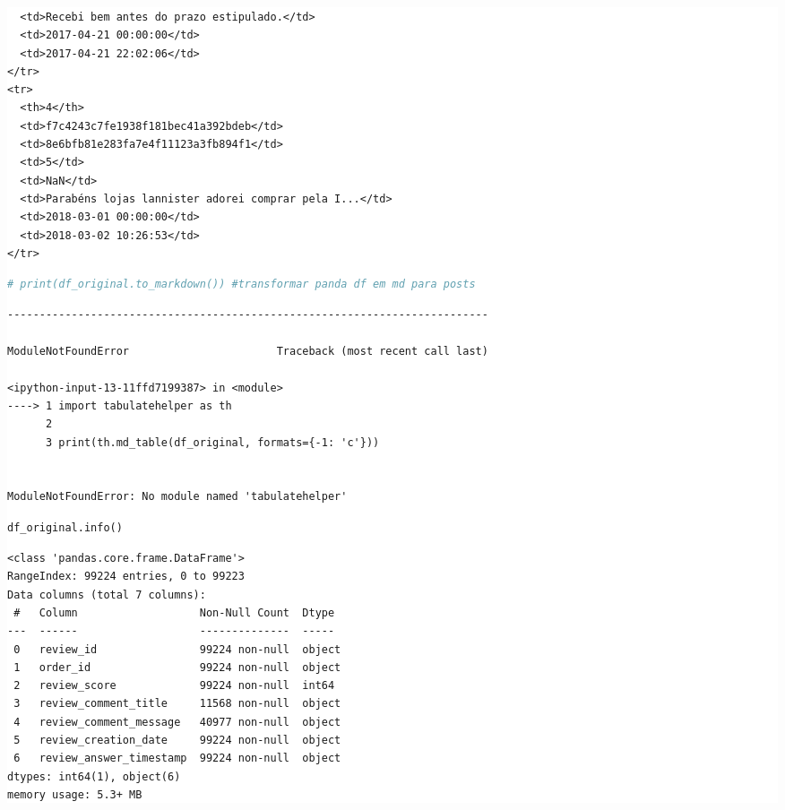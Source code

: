       <td>Recebi bem antes do prazo estipulado.</td>
      <td>2017-04-21 00:00:00</td>
      <td>2017-04-21 22:02:06</td>
    </tr>
    <tr>
      <th>4</th>
      <td>f7c4243c7fe1938f181bec41a392bdeb</td>
      <td>8e6bfb81e283fa7e4f11123a3fb894f1</td>
      <td>5</td>
      <td>NaN</td>
      <td>Parabéns lojas lannister adorei comprar pela I...</td>
      <td>2018-03-01 00:00:00</td>
      <td>2018-03-02 10:26:53</td>
    </tr>
  </tbody>
</table>
</div>




```python
# print(df_original.to_markdown()) #transformar panda df em md para posts
```


    ---------------------------------------------------------------------------

    ModuleNotFoundError                       Traceback (most recent call last)

    <ipython-input-13-11ffd7199387> in <module>
    ----> 1 import tabulatehelper as th
          2 
          3 print(th.md_table(df_original, formats={-1: 'c'}))
    

    ModuleNotFoundError: No module named 'tabulatehelper'



```python
df_original.info()
```

    <class 'pandas.core.frame.DataFrame'>
    RangeIndex: 99224 entries, 0 to 99223
    Data columns (total 7 columns):
     #   Column                   Non-Null Count  Dtype 
    ---  ------                   --------------  ----- 
     0   review_id                99224 non-null  object
     1   order_id                 99224 non-null  object
     2   review_score             99224 non-null  int64 
     3   review_comment_title     11568 non-null  object
     4   review_comment_message   40977 non-null  object
     5   review_creation_date     99224 non-null  object
     6   review_answer_timestamp  99224 non-null  object
    dtypes: int64(1), object(6)
    memory usage: 5.3+ MB
    